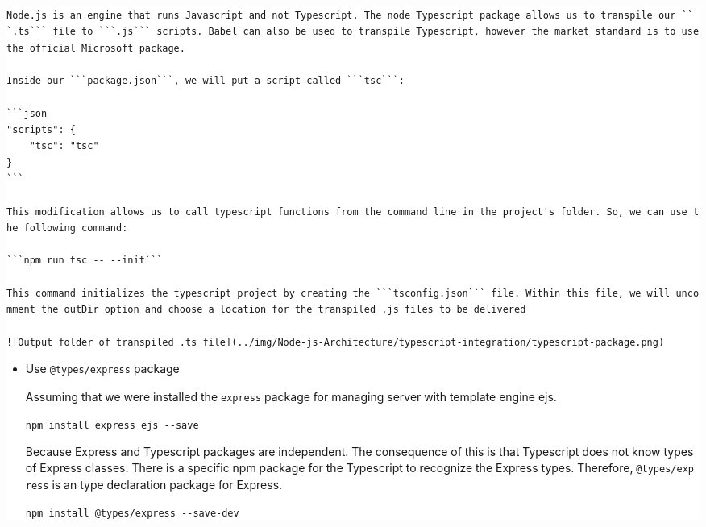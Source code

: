     Node.js is an engine that runs Javascript and not Typescript. The node Typescript package allows us to transpile our ```.ts``` file to ```.js``` scripts. Babel can also be used to transpile Typescript, however the market standard is to use the official Microsoft package.

    Inside our ```package.json```, we will put a script called ```tsc```:

    ```json
    "scripts": {
        "tsc": "tsc"
    }
    ```

    This modification allows us to call typescript functions from the command line in the project's folder. So, we can use the following command:

    ```npm run tsc -- --init```

    This command initializes the typescript project by creating the ```tsconfig.json``` file. Within this file, we will uncomment the outDir option and choose a location for the transpiled .js files to be delivered

    ![Output folder of transpiled .ts file](../img/Node-js-Architecture/typescript-integration/typescript-package.png)

- Use ```@types/express``` package

    Assuming that we were installed the ```express``` package for managing server with template engine ejs.

    ```npm install express ejs --save```

    Because Express and Typescript packages are independent. The consequence of this is that Typescript does not know types of Express classes. There is a specific npm package for the Typescript to recognize the Express types. Therefore, ```@types/express``` is an type declaration package for Express.

    ```npm install @types/express --save-dev```
